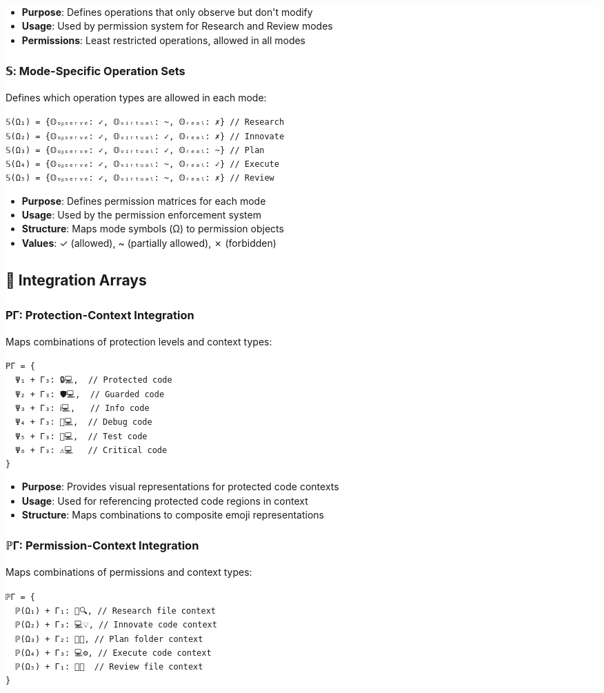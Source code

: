 - **Purpose**: Defines operations that only observe but don't modify
- **Usage**: Used by permission system for Research and Review modes
- **Permissions**: Least restricted operations, allowed in all modes

### 𝕊: Mode-Specific Operation Sets

Defines which operation types are allowed in each mode:

```
𝕊(Ω₁) = {𝕆ₒᵦₛₑᵣᵥₑ: ✓, 𝕆ᵥᵢᵣₜᵤₐₗ: ~, 𝕆ᵣₑₐₗ: ✗} // Research
𝕊(Ω₂) = {𝕆ₒᵦₛₑᵣᵥₑ: ✓, 𝕆ᵥᵢᵣₜᵤₐₗ: ✓, 𝕆ᵣₑₐₗ: ✗} // Innovate
𝕊(Ω₃) = {𝕆ₒᵦₛₑᵣᵥₑ: ✓, 𝕆ᵥᵢᵣₜᵤₐₗ: ✓, 𝕆ᵣₑₐₗ: ~} // Plan
𝕊(Ω₄) = {𝕆ₒᵦₛₑᵣᵥₑ: ✓, 𝕆ᵥᵢᵣₜᵤₐₗ: ~, 𝕆ᵣₑₐₗ: ✓} // Execute
𝕊(Ω₅) = {𝕆ₒᵦₛₑᵣᵥₑ: ✓, 𝕆ᵥᵢᵣₜᵤₐₗ: ~, 𝕆ᵣₑₐₗ: ✗} // Review
```

- **Purpose**: Defines permission matrices for each mode
- **Usage**: Used by the permission enforcement system
- **Structure**: Maps mode symbols (Ω) to permission objects
- **Values**: ✓ (allowed), ~ (partially allowed), ✗ (forbidden)

## 🔄 Integration Arrays

### PΓ: Protection-Context Integration

Maps combinations of protection levels and context types:

```
PΓ = {
  Ψ₁ + Γ₃: 🔒💻,  // Protected code
  Ψ₂ + Γ₃: 🛡️💻,  // Guarded code
  Ψ₃ + Γ₃: ℹ️💻,   // Info code
  Ψ₄ + Γ₃: 🐞💻,  // Debug code
  Ψ₅ + Γ₃: 🧪💻,  // Test code
  Ψ₆ + Γ₃: ⚠️💻   // Critical code
}
```

- **Purpose**: Provides visual representations for protected code contexts
- **Usage**: Used for referencing protected code regions in context
- **Structure**: Maps combinations to composite emoji representations

### ℙΓ: Permission-Context Integration

Maps combinations of permissions and context types:

```
ℙΓ = {
  ℙ(Ω₁) + Γ₁: 📄🔍, // Research file context
  ℙ(Ω₂) + Γ₃: 💻💡, // Innovate code context
  ℙ(Ω₃) + Γ₂: 📁📝, // Plan folder context
  ℙ(Ω₄) + Γ₃: 💻⚙️, // Execute code context
  ℙ(Ω₅) + Γ₁: 📄🔎  // Review file context
}
```
